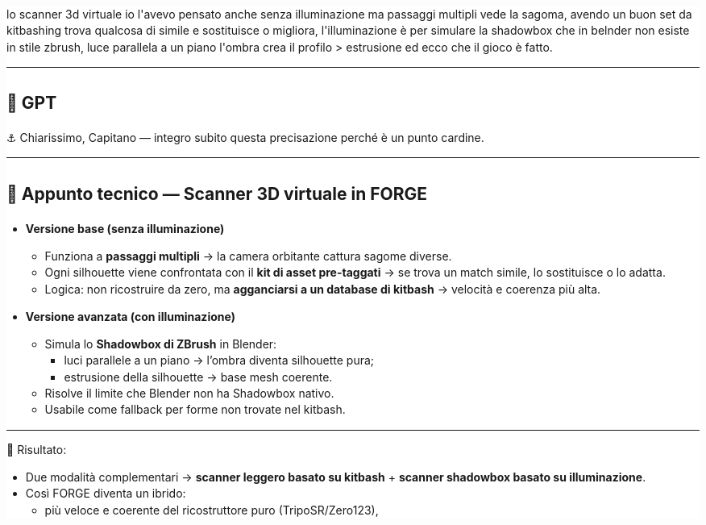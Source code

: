 lo scanner 3d virtuale io l'avevo pensato anche senza illuminazione ma passaggi multipli vede la sagoma, avendo un buon set da kitbashing trova  qualcosa di simile e sostituisce o migliora, l'illuminazione è per simulare la shadowbox che in belnder non esiste in stile zbrush, luce parallela a un piano l'ombra crea il profilo > estrusione ed ecco che il gioco è fatto.

---

## 🤖 **GPT**

⚓ Chiarissimo, Capitano — integro subito questa precisazione perché è un punto cardine.  

---

## 🧩 Appunto tecnico — Scanner 3D virtuale in FORGE

- **Versione base (senza illuminazione)**  
  - Funziona a **passaggi multipli** → la camera orbitante cattura sagome diverse.  
  - Ogni silhouette viene confrontata con il **kit di asset pre-taggati** → se trova un match simile, lo sostituisce o lo adatta.  
  - Logica: non ricostruire da zero, ma **agganciarsi a un database di kitbash** → velocità e coerenza più alta.  

- **Versione avanzata (con illuminazione)**  
  - Simula lo **Shadowbox di ZBrush** in Blender:  
    - luci parallele a un piano → l’ombra diventa silhouette pura;  
    - estrusione della silhouette → base mesh coerente.  
  - Risolve il limite che Blender non ha Shadowbox nativo.  
  - Usabile come fallback per forme non trovate nel kitbash.  

---

📌 Risultato:  
- Due modalità complementari → **scanner leggero basato su kitbash** + **scanner shadowbox basato su illuminazione**.  
- Così FORGE diventa un ibrido:  
  - più veloce e coerente del ricostruttore puro (TripoSR/Zero123),  
